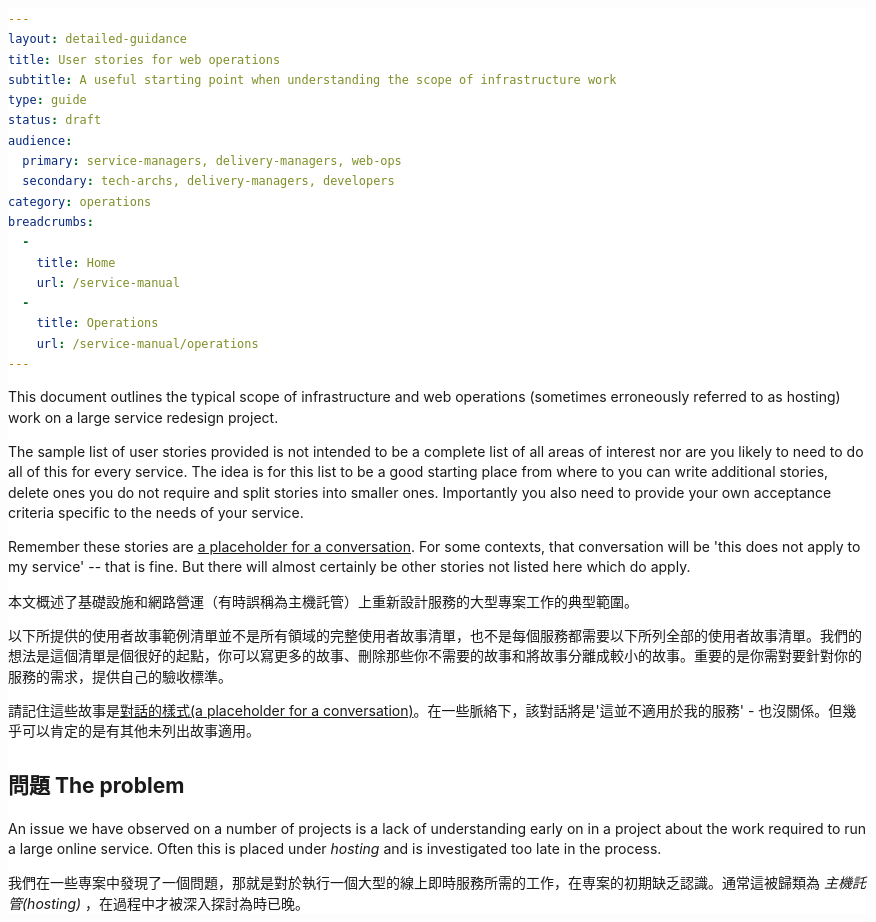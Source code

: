 ```yaml
---
layout: detailed-guidance
title: User stories for web operations
subtitle: A useful starting point when understanding the scope of infrastructure work
type: guide
status: draft
audience:
  primary: service-managers, delivery-managers, web-ops
  secondary: tech-archs, delivery-managers, developers
category: operations
breadcrumbs:
  -
    title: Home
    url: /service-manual
  -
    title: Operations
    url: /service-manual/operations
---
```


This document outlines the typical scope of infrastructure and web operations
(sometimes erroneously referred to as hosting) work on a large service
redesign project.

The sample list of user stories provided is not intended to be a complete list of
all areas of interest nor are you likely to need to do all of this for every service.
The idea is for this list to be a good starting place from where to you can write
additional stories, delete ones you do not require and split stories into smaller
ones. Importantly you also need to provide your own acceptance criteria
specific to the needs of your service.

Remember these stories are [a placeholder for a conversation](/service-manual/agile/writing-user-stories#promise-of-a-conversation).
For some contexts, that conversation will be 'this does not apply to my
service' -- that is fine. But there will almost certainly be other stories not
listed here which do apply.

本文概述了基礎設施和網路營運（有時誤稱為主機託管）上重新設計服務的大型專案工作的典型範圍。 

以下所提供的使用者故事範例清單並不是所有領域的完整使用者故事清單，也不是每個服務都需要以下所列全部的使用者故事清單。我們的想法是這個清單是個很好的起點，你可以寫更多的故事、刪除那些你不需要的故事和將故事分離成較小的故事。重要的是你需對要針對你的服務的需求，提供自己的驗收標準。 

請記住這些故事是[對話的樣式(a placeholder for a conversation)](/service-manual/agile/writing-user-stories#promise-of-a-conversation)。在一些脈絡下，該對話將是'這並不適用於我的服務' - 也沒關係。但幾乎可以肯定的是有其他未列出故事適用。 

## 問題 The problem

An issue we have observed on a number of projects is a lack of understanding
early on in a project about the work required to run a large online
service. Often this is placed under  _hosting_ and is investigated too late
in the process.

我們在一些専案中發現了一個問題，那就是對於執行一個大型的線上即時服務所需的工作，在専案的初期缺乏認識。通常這被歸類為 _主機託管(hosting)_ ，在過程中才被深入探討為時已晚。 
